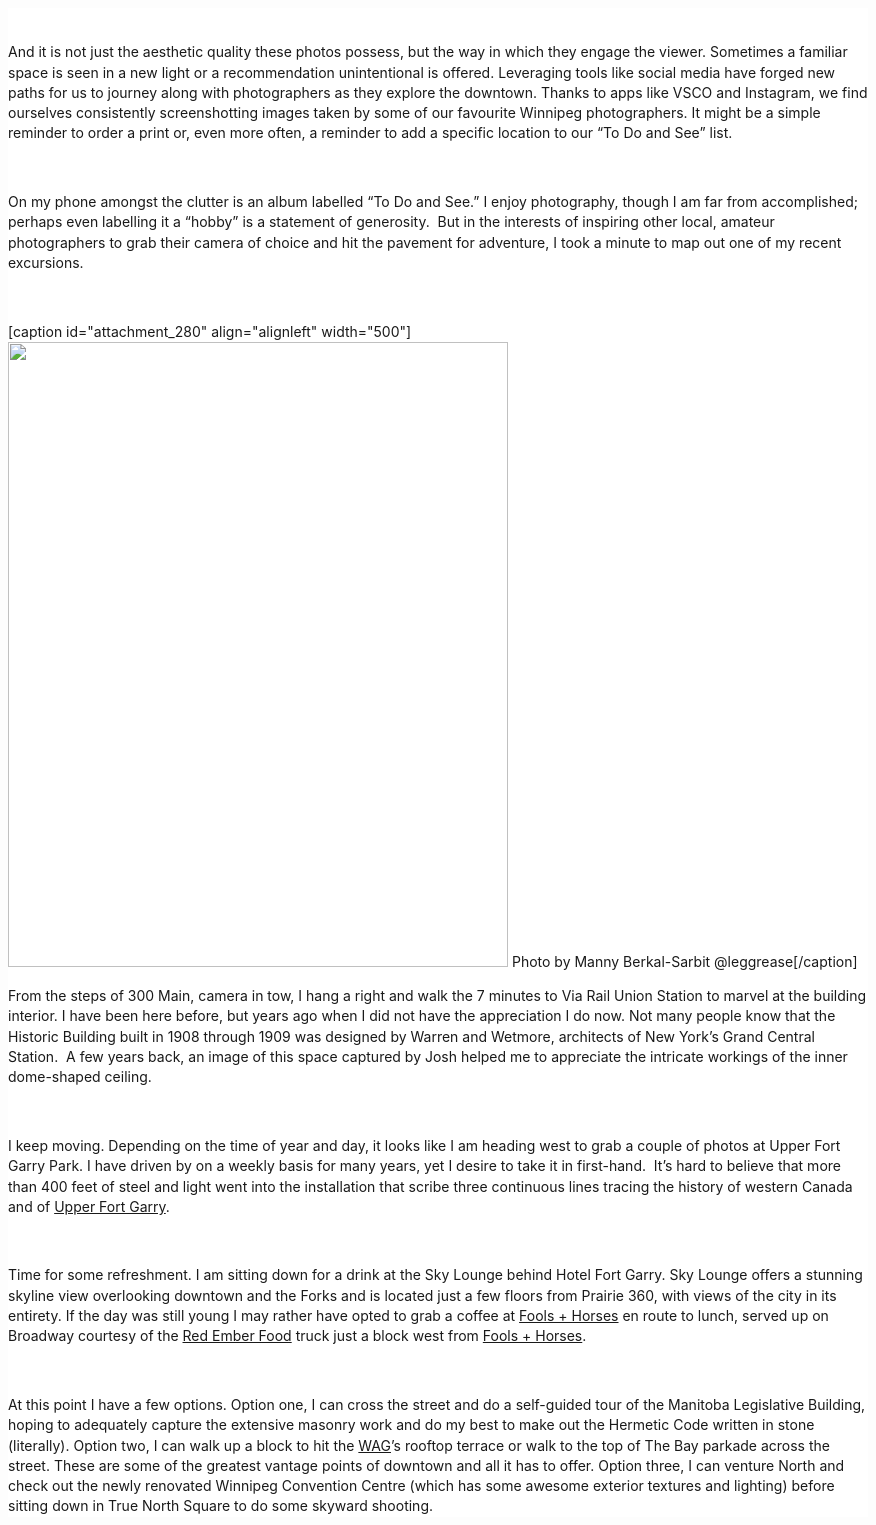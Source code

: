 <span data-ccp-props="{}"> </span>

And it is not just the aesthetic quality these photos possess, but the way in which they engage the viewer. Sometimes a familiar space is seen in a new light or a recommendation unintentional is offered. Leveraging tools like social media have forged new paths for us to journey along with photographers as they explore the downtown. Thanks to apps like VSCO and Instagram, we find ourselves consistently screenshotting images taken by some of our favourite Winnipeg photographers. It might be a simple reminder to order a print or, even more often, a reminder to add a specific location to our “To Do and See” list.

<span data-ccp-props="{}"> </span>

On my phone amongst the clutter is an album labelled “To Do and See.” I enjoy photography, though I am far from accomplished; perhaps even labelling it a “hobby” is a statement of generosity.  But in the interests of inspiring other local, amateur photographers to grab their camera of choice and hit the pavement for adventure, I took a minute to map out one of my recent excursions.<span data-ccp-props="{}"> </span>

<span data-ccp-props="{}"> </span>

[caption id="attachment_280" align="alignleft" width="500"]<a href="https://www.instagram.com/p/BRHsmeHAepw/"><img class="wp-image-280" src="http://livingat300main.ca/wp-content/uploads/2018/10/by-Manny-Berkal-Sarbit-820x1024.jpg" alt="" width="500" height="625" /></a> Photo by Manny Berkal-Sarbit @leggrease[/caption]

From the steps of 300 Main, camera in tow, I hang a right and walk the 7 minutes to Via Rail Union Station to marvel at the building interior. I have been here before, but years ago when I did not have the appreciation I do now. Not many people know that the Historic Building built in 1908 through 1909 was designed by Warren and Wetmore, architects of New York’s Grand Central Station.  A few years back, an image of this space captured by Josh helped me to appreciate the intricate workings of the inner dome-shaped ceiling. <span data-ccp-props="{}"> </span>

<span data-ccp-props="{}"> </span>

I keep moving. Depending on the time of year and day, it looks like I am heading west to grab a couple of photos at Upper Fort Garry Park. I have driven by on a weekly basis for many years, yet I desire to take it in first-hand.  It’s hard to believe that more than 400 feet of steel and light went into the installation that scribe three continuous lines tracing the history of western Canada and of <a href="http://www.upperfortgarry.com/">Upper Fort Garry</a>. <span data-ccp-props="{}"> </span>

<span data-ccp-props="{}"> </span>

Time for some refreshment. I am sitting down for a drink at the Sky Lounge behind Hotel Fort Garry. Sky Lounge offers a stunning skyline view overlooking downtown and the Forks and is located just a few floors from Prairie 360, with views of the city in its entirety. If the day was still young I may rather have opted to grab a coffee at <a href="http://www.foolsandhorses.ca/">Fools + Horses</a> en route to lunch, served up on Broadway courtesy of the <a href="https://www.theredember.com/">Red Ember Food</a> truck just a block west from <a href="http://www.foolsandhorses.ca/">Fools + Horses</a>.  <span data-ccp-props="{}"> </span>

<span data-ccp-props="{}"> </span>

At this point I have a few options. Option one, I can cross the street and do a self-guided tour of the Manitoba Legislative Building, hoping to adequately capture the extensive masonry work and do my best to make out the Hermetic Code written in stone (literally). Option two, I can walk up a block to hit the <a href="https://www.wag.ca/">WAG</a>’s rooftop terrace or walk to the top of The Bay parkade across the street. These are some of the greatest vantage points of downtown and all it has to offer. Option three, I can venture North and check out the newly renovated Winnipeg Convention Centre (which has some awesome exterior textures and lighting) before sitting down in True North Square to do some skyward shooting. <span data-ccp-props="{}"> </span>
